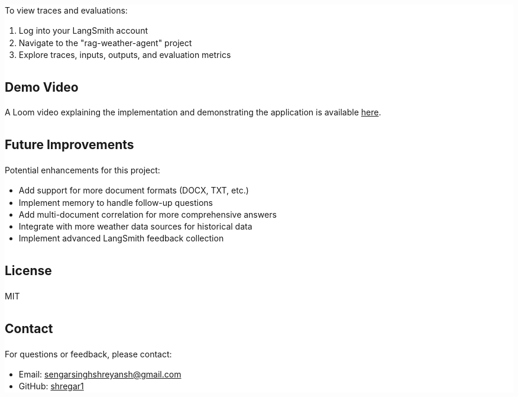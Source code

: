 To view traces and evaluations:
1. Log into your LangSmith account
2. Navigate to the "rag-weather-agent" project
3. Explore traces, inputs, outputs, and evaluation metrics

## Demo Video

A Loom video explaining the implementation and demonstrating the application is available [here](https://drive.google.com/file/d/1SSQn_1Gn9vNOJUMKmNVoZ9wFdBIjpK9m/view?usp=drive_link).

## Future Improvements

Potential enhancements for this project:
- Add support for more document formats (DOCX, TXT, etc.)
- Implement memory to handle follow-up questions
- Add multi-document correlation for more comprehensive answers
- Integrate with more weather data sources for historical data
- Implement advanced LangSmith feedback collection

## License

MIT

## Contact

For questions or feedback, please contact:
- Email: sengarsinghshreyansh@gmail.com
- GitHub: [shregar1](https://github.com/shregar1)